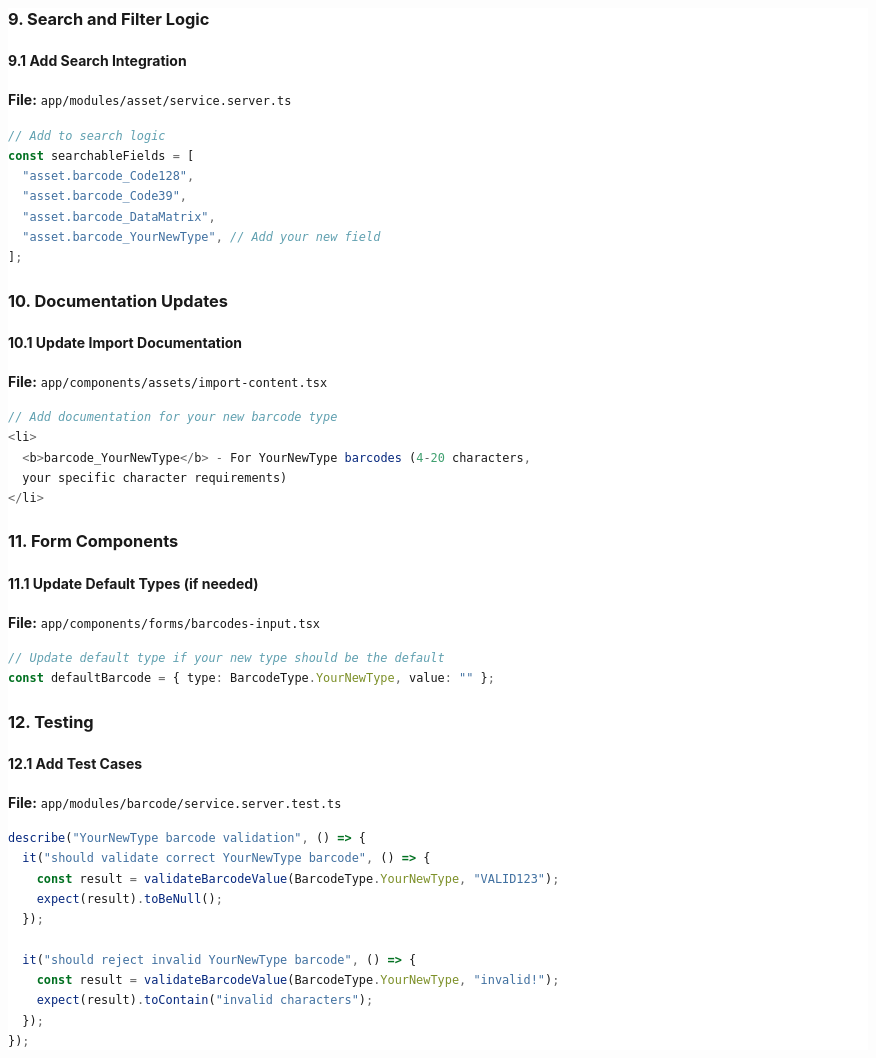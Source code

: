 ### 9. Search and Filter Logic

#### 9.1 Add Search Integration

**File:** `app/modules/asset/service.server.ts`

```typescript
// Add to search logic
const searchableFields = [
  "asset.barcode_Code128",
  "asset.barcode_Code39",
  "asset.barcode_DataMatrix",
  "asset.barcode_YourNewType", // Add your new field
];
```

### 10. Documentation Updates

#### 10.1 Update Import Documentation

**File:** `app/components/assets/import-content.tsx`

```typescript
// Add documentation for your new barcode type
<li>
  <b>barcode_YourNewType</b> - For YourNewType barcodes (4-20 characters,
  your specific character requirements)
</li>
```

### 11. Form Components

#### 11.1 Update Default Types (if needed)

**File:** `app/components/forms/barcodes-input.tsx`

```typescript
// Update default type if your new type should be the default
const defaultBarcode = { type: BarcodeType.YourNewType, value: "" };
```

### 12. Testing

#### 12.1 Add Test Cases

**File:** `app/modules/barcode/service.server.test.ts`

```typescript
describe("YourNewType barcode validation", () => {
  it("should validate correct YourNewType barcode", () => {
    const result = validateBarcodeValue(BarcodeType.YourNewType, "VALID123");
    expect(result).toBeNull();
  });

  it("should reject invalid YourNewType barcode", () => {
    const result = validateBarcodeValue(BarcodeType.YourNewType, "invalid!");
    expect(result).toContain("invalid characters");
  });
});
```
